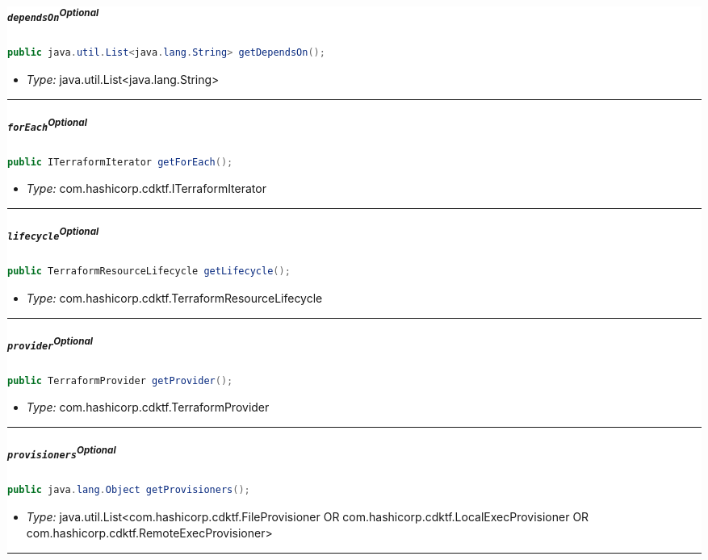 ##### `dependsOn`<sup>Optional</sup> <a name="dependsOn" id="@cdktf/provider-newrelic.cloudAzureLinkAccount.CloudAzureLinkAccount.property.dependsOn"></a>

```java
public java.util.List<java.lang.String> getDependsOn();
```

- *Type:* java.util.List<java.lang.String>

---

##### `forEach`<sup>Optional</sup> <a name="forEach" id="@cdktf/provider-newrelic.cloudAzureLinkAccount.CloudAzureLinkAccount.property.forEach"></a>

```java
public ITerraformIterator getForEach();
```

- *Type:* com.hashicorp.cdktf.ITerraformIterator

---

##### `lifecycle`<sup>Optional</sup> <a name="lifecycle" id="@cdktf/provider-newrelic.cloudAzureLinkAccount.CloudAzureLinkAccount.property.lifecycle"></a>

```java
public TerraformResourceLifecycle getLifecycle();
```

- *Type:* com.hashicorp.cdktf.TerraformResourceLifecycle

---

##### `provider`<sup>Optional</sup> <a name="provider" id="@cdktf/provider-newrelic.cloudAzureLinkAccount.CloudAzureLinkAccount.property.provider"></a>

```java
public TerraformProvider getProvider();
```

- *Type:* com.hashicorp.cdktf.TerraformProvider

---

##### `provisioners`<sup>Optional</sup> <a name="provisioners" id="@cdktf/provider-newrelic.cloudAzureLinkAccount.CloudAzureLinkAccount.property.provisioners"></a>

```java
public java.lang.Object getProvisioners();
```

- *Type:* java.util.List<com.hashicorp.cdktf.FileProvisioner OR com.hashicorp.cdktf.LocalExecProvisioner OR com.hashicorp.cdktf.RemoteExecProvisioner>

---